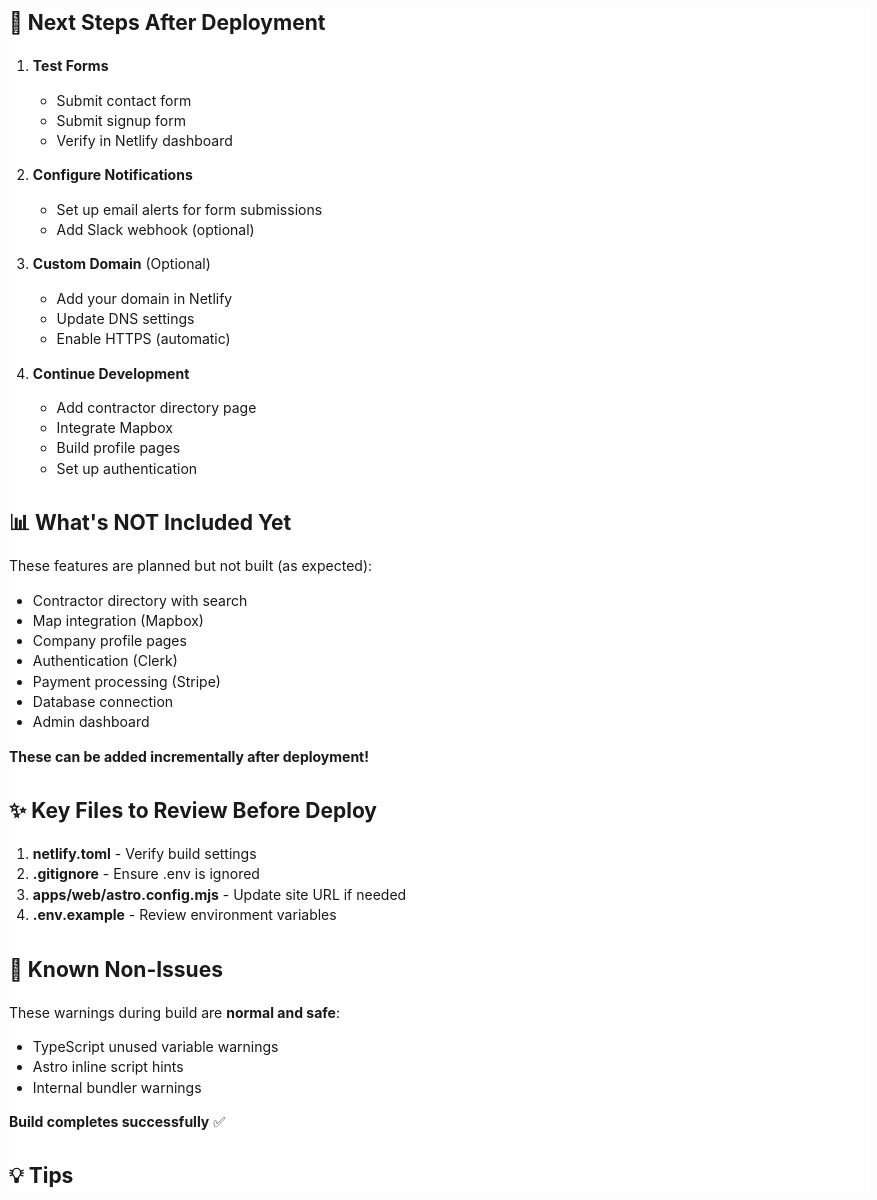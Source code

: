 ## 🎯 Next Steps After Deployment

1. **Test Forms**
   - Submit contact form
   - Submit signup form
   - Verify in Netlify dashboard

2. **Configure Notifications**
   - Set up email alerts for form submissions
   - Add Slack webhook (optional)

3. **Custom Domain** (Optional)
   - Add your domain in Netlify
   - Update DNS settings
   - Enable HTTPS (automatic)

4. **Continue Development**
   - Add contractor directory page
   - Integrate Mapbox
   - Build profile pages
   - Set up authentication

## 📊 What's NOT Included Yet

These features are planned but not built (as expected):
- Contractor directory with search
- Map integration (Mapbox)
- Company profile pages
- Authentication (Clerk)
- Payment processing (Stripe)
- Database connection
- Admin dashboard

**These can be added incrementally after deployment!**

## ✨ Key Files to Review Before Deploy

1. **netlify.toml** - Verify build settings
2. **.gitignore** - Ensure .env is ignored
3. **apps/web/astro.config.mjs** - Update site URL if needed
4. **.env.example** - Review environment variables

## 🐛 Known Non-Issues

These warnings during build are **normal and safe**:
- TypeScript unused variable warnings
- Astro inline script hints
- Internal bundler warnings

**Build completes successfully** ✅

## 💡 Tips
